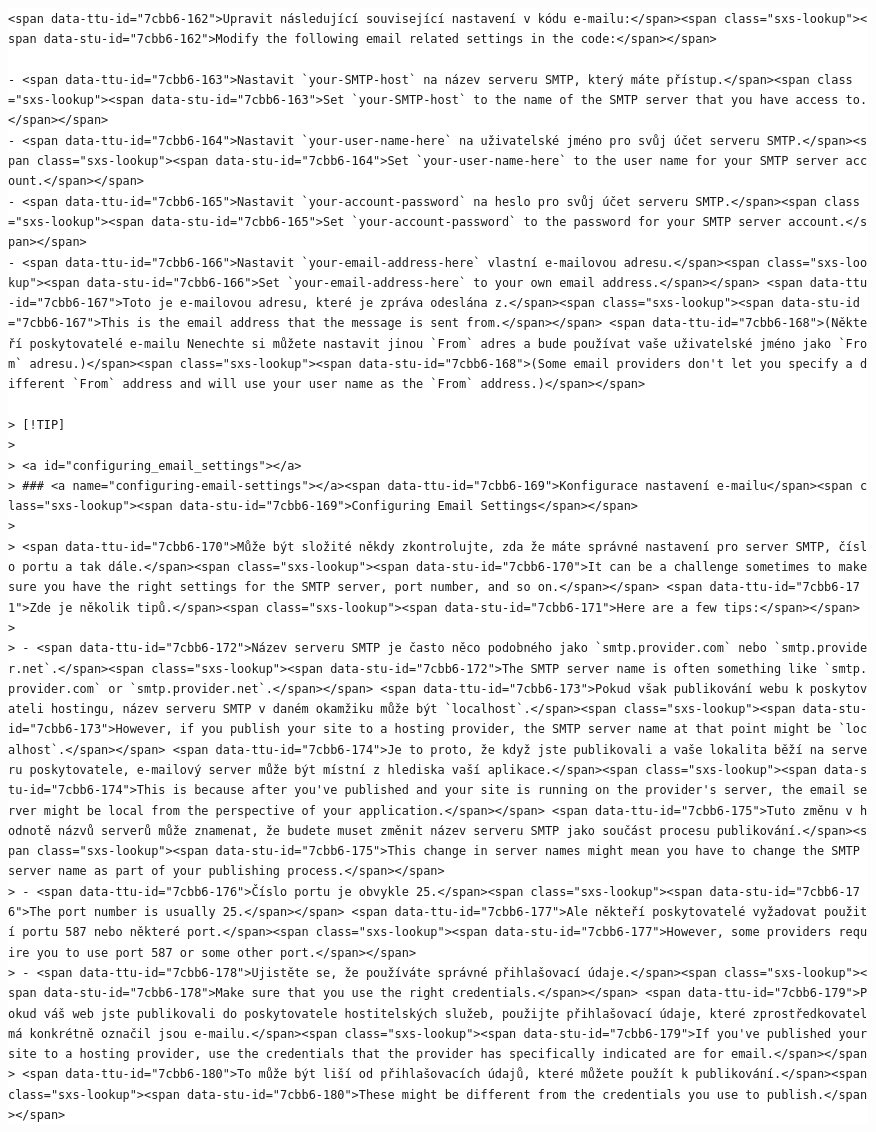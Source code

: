     <span data-ttu-id="7cbb6-162">Upravit následující související nastavení v kódu e-mailu:</span><span class="sxs-lookup"><span data-stu-id="7cbb6-162">Modify the following email related settings in the code:</span></span>

    - <span data-ttu-id="7cbb6-163">Nastavit `your-SMTP-host` na název serveru SMTP, který máte přístup.</span><span class="sxs-lookup"><span data-stu-id="7cbb6-163">Set `your-SMTP-host` to the name of the SMTP server that you have access to.</span></span>
    - <span data-ttu-id="7cbb6-164">Nastavit `your-user-name-here` na uživatelské jméno pro svůj účet serveru SMTP.</span><span class="sxs-lookup"><span data-stu-id="7cbb6-164">Set `your-user-name-here` to the user name for your SMTP server account.</span></span>
    - <span data-ttu-id="7cbb6-165">Nastavit `your-account-password` na heslo pro svůj účet serveru SMTP.</span><span class="sxs-lookup"><span data-stu-id="7cbb6-165">Set `your-account-password` to the password for your SMTP server account.</span></span>
    - <span data-ttu-id="7cbb6-166">Nastavit `your-email-address-here` vlastní e-mailovou adresu.</span><span class="sxs-lookup"><span data-stu-id="7cbb6-166">Set `your-email-address-here` to your own email address.</span></span> <span data-ttu-id="7cbb6-167">Toto je e-mailovou adresu, které je zpráva odeslána z.</span><span class="sxs-lookup"><span data-stu-id="7cbb6-167">This is the email address that the message is sent from.</span></span> <span data-ttu-id="7cbb6-168">(Někteří poskytovatelé e-mailu Nenechte si můžete nastavit jinou `From` adres a bude používat vaše uživatelské jméno jako `From` adresu.)</span><span class="sxs-lookup"><span data-stu-id="7cbb6-168">(Some email providers don't let you specify a different `From` address and will use your user name as the `From` address.)</span></span>

    > [!TIP] 
    > 
    > <a id="configuring_email_settings"></a>
    > ### <a name="configuring-email-settings"></a><span data-ttu-id="7cbb6-169">Konfigurace nastavení e-mailu</span><span class="sxs-lookup"><span data-stu-id="7cbb6-169">Configuring Email Settings</span></span>
    > 
    > <span data-ttu-id="7cbb6-170">Může být složité někdy zkontrolujte, zda že máte správné nastavení pro server SMTP, číslo portu a tak dále.</span><span class="sxs-lookup"><span data-stu-id="7cbb6-170">It can be a challenge sometimes to make sure you have the right settings for the SMTP server, port number, and so on.</span></span> <span data-ttu-id="7cbb6-171">Zde je několik tipů.</span><span class="sxs-lookup"><span data-stu-id="7cbb6-171">Here are a few tips:</span></span>
    > 
    > - <span data-ttu-id="7cbb6-172">Název serveru SMTP je často něco podobného jako `smtp.provider.com` nebo `smtp.provider.net`.</span><span class="sxs-lookup"><span data-stu-id="7cbb6-172">The SMTP server name is often something like `smtp.provider.com` or `smtp.provider.net`.</span></span> <span data-ttu-id="7cbb6-173">Pokud však publikování webu k poskytovateli hostingu, název serveru SMTP v daném okamžiku může být `localhost`.</span><span class="sxs-lookup"><span data-stu-id="7cbb6-173">However, if you publish your site to a hosting provider, the SMTP server name at that point might be `localhost`.</span></span> <span data-ttu-id="7cbb6-174">Je to proto, že když jste publikovali a vaše lokalita běží na serveru poskytovatele, e-mailový server může být místní z hlediska vaší aplikace.</span><span class="sxs-lookup"><span data-stu-id="7cbb6-174">This is because after you've published and your site is running on the provider's server, the email server might be local from the perspective of your application.</span></span> <span data-ttu-id="7cbb6-175">Tuto změnu v hodnotě názvů serverů může znamenat, že budete muset změnit název serveru SMTP jako součást procesu publikování.</span><span class="sxs-lookup"><span data-stu-id="7cbb6-175">This change in server names might mean you have to change the SMTP server name as part of your publishing process.</span></span>
    > - <span data-ttu-id="7cbb6-176">Číslo portu je obvykle 25.</span><span class="sxs-lookup"><span data-stu-id="7cbb6-176">The port number is usually 25.</span></span> <span data-ttu-id="7cbb6-177">Ale někteří poskytovatelé vyžadovat použití portu 587 nebo některé port.</span><span class="sxs-lookup"><span data-stu-id="7cbb6-177">However, some providers require you to use port 587 or some other port.</span></span>
    > - <span data-ttu-id="7cbb6-178">Ujistěte se, že používáte správné přihlašovací údaje.</span><span class="sxs-lookup"><span data-stu-id="7cbb6-178">Make sure that you use the right credentials.</span></span> <span data-ttu-id="7cbb6-179">Pokud váš web jste publikovali do poskytovatele hostitelských služeb, použijte přihlašovací údaje, které zprostředkovatel má konkrétně označil jsou e-mailu.</span><span class="sxs-lookup"><span data-stu-id="7cbb6-179">If you've published your site to a hosting provider, use the credentials that the provider has specifically indicated are for email.</span></span> <span data-ttu-id="7cbb6-180">To může být liší od přihlašovacích údajů, které můžete použít k publikování.</span><span class="sxs-lookup"><span data-stu-id="7cbb6-180">These might be different from the credentials you use to publish.</span></span>